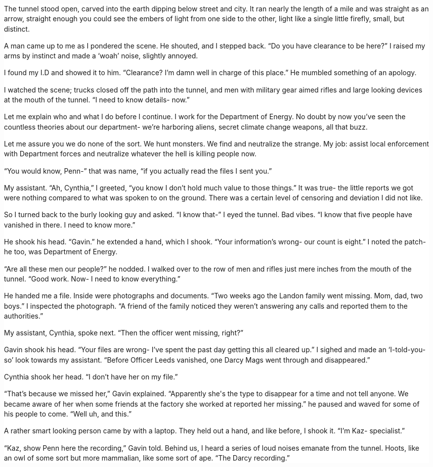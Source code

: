 The tunnel stood open, carved into the earth dipping below street and city. It ran nearly the length of a mile and was straight as an arrow, straight enough you could see the embers of light from one side to the other, light like a single little firefly, small, but distinct.

A man came up to me as I pondered the scene. He shouted, and I stepped back. “Do you have clearance to be here?” I raised my arms by instinct and made a ‘woah’ noise, slightly annoyed.

I found my I.D and showed it to him. “Clearance? I’m damn well in charge of this place.” He mumbled something of an apology.

I watched the scene; trucks closed off the path into the tunnel, and men with military gear aimed rifles and large looking devices at the mouth of the tunnel.  “I need to know details- now.”

Let me explain who and what I do before I continue. I work for the Department of Energy. No doubt by now you’ve seen the countless theories about our department- we’re harboring aliens, secret climate change weapons, all that buzz.

Let me assure you we do none of the sort. We hunt monsters. We find and neutralize the strange. My job: assist local enforcement with Department forces and neutralize whatever the hell is killing people now.

“You would know, Penn-” that was name, “if you actually read the files I sent you.” 

My assistant. “Ah, Cynthia,” I greeted, “you know I don’t hold much value to those things.” It was true- the little reports we got were nothing compared to what was spoken to on the ground. There was a certain level of censoring and deviation I did not like. 

So I turned back to the burly looking guy and asked. “I know that-” I eyed the tunnel. Bad vibes. “I know that five people have vanished in there. I need to know more.”

He shook his head. “Gavin.” he extended a hand, which I shook. “Your information’s wrong- our count is eight.” I noted the patch- he too, was Department of Energy.

“Are all these men our people?” he nodded. I walked over to the row of men and rifles just mere inches from the mouth of the tunnel. “Good work. Now- I need to know everything.”

He handed me a file. Inside were photographs and documents. “Two weeks ago the Landon family went missing. Mom, dad, two boys.” I inspected the photograph. “A friend of the family noticed they weren’t answering any calls and reported them to the authorities.”

My assistant, Cynthia, spoke next. “Then the officer went missing, right?”

Gavin shook his head. “Your files are wrong- I’ve spent the past day getting this all cleared up.” I sighed and made an ‘I-told-you-so’ look towards my assistant. “Before Officer Leeds vanished, one Darcy Mags went through and disappeared.”

Cynthia shook her head. “I don’t have her on my file.” 

“That’s because we missed her,” Gavin explained. “Apparently she's the type to disappear for a time and not tell anyone. We became aware of her when some friends at the factory she worked at reported her missing.” he paused and waved for some of his people to come. “Well uh, and this.”

A rather smart looking person came by with a laptop. They held out a hand, and like before, I shook it. “I’m Kaz- specialist.”

“Kaz, show Penn here the recording,” Gavin told. Behind us, I heard a series of loud noises emanate from the tunnel. Hoots, like an owl of some sort but more mammalian, like some sort of ape. “The Darcy recording.”
